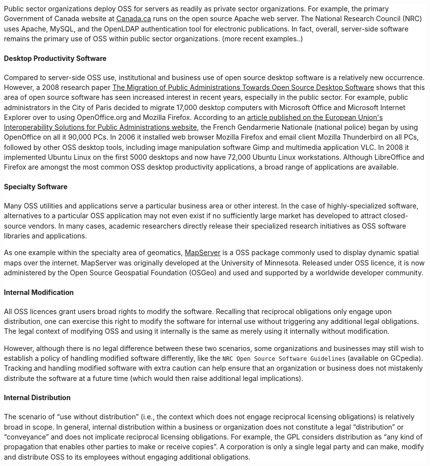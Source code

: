 Public sector organizations deploy OSS for servers as readily as private sector organizations. For example, the primary Government of Canada website at [Canada.ca](https://www.canada.gc.ca) runs on the open source Apache web server. The National Research Council (NRC) uses Apache, MySQL, and the OpenLDAP authentication tool for electronic publications. In fact, overall, server-side software remains the primary use of OSS within public sector organizations. (more recent examples..)

#### Desktop Productivity Software

Compared to server-side OSS use, institutional and business use of open source desktop software is a relatively new occurrence. However, a 2008 research paper [The Migration of Public Administrations Towards Open Source Desktop Software](https://www.igi-global.com/chapter/migration-public-administrations-towards-open/10088) shows that this area of open source software has seen increased interest in recent years, especially in the public sector. For example, public administrators in the City of Paris decided to migrate 17,000 desktop computers with Microsoft Office and Microsoft Internet Explorer over to using OpenOffice.org and Mozilla Firefox. According to an [article published on the European Union's Interoperability Solutions for Public Administrations website](https://joinup.ec.europa.eu/news/french-gendarmerie-open-sou), the French Gendarmerie Nationale (national police) began by using OpenOffice on all it 90,000 PCs. In 2006 it installed web browser Mozilla Firefox and email client Mozilla Thunderbird on all PCs, followed by other OSS desktop tools, including image manipulation software Gimp and multimedia application VLC. In 2008 it implemented Ubuntu Linux on the first 5000 desktops and now have 72,000 Ubuntu Linux workstations. Although LibreOffice and Firefox are amongst the most common OSS desktop productivity applications, a broad range of applications are available.

#### Specialty Software

Many OSS utilities and applications serve a particular business area or other interest. In the case of highly-specialized software, alternatives to a particular OSS application may not even exist if no sufficiently large market has developed to attract closed-source vendors. In many cases, academic researchers directly release their specialized research initiatives as OSS software libraries and applications.

As one example within the specialty area of geomatics, [MapServer](http://mapserver.org/) is a OSS package commonly used to display dynamic spatial maps over the internet. MapServer was originally developed at the University of Minnesota. Released under OSS licence, it is now administered by the Open Source Geospatial Foundation (OSGeo) and used and supported by a worldwide developer community.

#### Internal Modification

All OSS licences grant users broad rights to modify the software. Recalling that reciprocal obligations only engage upon distribution, one can exercise this right to modify the software for internal use without triggering any additional legal obligations. The legal context of modifying OSS and using it internally is the same as merely using it internally without modification.

However, although there is no legal difference between these two scenarios, some organizations and businesses may still wish to establish a policy of handling modified software differently, like the `NRC Open Source Software Guidelines` (available on GCpedia). Tracking and handling modified software with extra caution can help ensure that an organization or business does not mistakenly distribute the software at a future time (which would then raise additional legal implications).

#### Internal Distribution

The scenario of “use without distribution” (i.e., the context which does not engage reciprocal licensing obligations) is relatively broad in scope. In general, internal distribution within a business or organization does not constitute a legal “distribution” or “conveyance” and does not implicate reciprocal licensing obligations. For example, the GPL considers distribution as “any kind of propagation that enables other parties to make or receive copies”. A corporation is only a single legal party and can make, modify and distribute OSS to its employees without engaging additional obligations.
